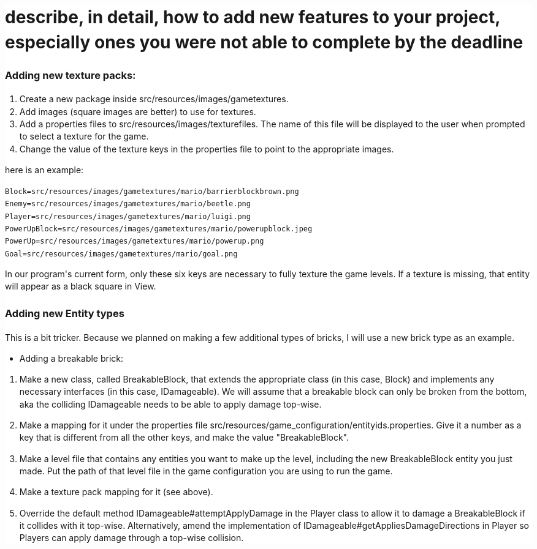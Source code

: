 # describe, in detail, how to add new features to your project, especially ones you were not able to complete by the deadline

### Adding new texture packs:
 1. Create a new package inside src/resources/images/gametextures.
 2. Add images (square images are better) to use for textures.
 3. Add a properties files to src/resources/images/texturefiles. The name of this file
 will be displayed to the user when prompted to select a texture for the game.
 4. Change the value of the texture keys in the properties file to point to the appropriate images.
  
 here is an example:
 
 ```properties
Block=src/resources/images/gametextures/mario/barrierblockbrown.png
Enemy=src/resources/images/gametextures/mario/beetle.png
Player=src/resources/images/gametextures/mario/luigi.png
PowerUpBlock=src/resources/images/gametextures/mario/powerupblock.jpeg
PowerUp=src/resources/images/gametextures/mario/powerup.png
Goal=src/resources/images/gametextures/mario/goal.png
```

In our program's current form, only these six keys are necessary 
to fully texture the game levels. If a texture
is missing, that entity will appear as a black square in View.

### Adding new Entity types
This is a bit tricker. Because we planned on making a few additional types of bricks, I will use 
a new brick type as an example.

* Adding a breakable brick: 
1. Make a new class, called BreakableBlock, that extends the appropriate class (in this case, Block) 
and implements any necessary interfaces (in this case, IDamageable). We will assume
that a breakable block can only be broken from the bottom, aka the colliding IDamageable
needs to be able to apply damage top-wise.

2. Make a mapping for it under the properties file src/resources/game_configuration/entityids.properties.
Give it a number as a key that is different from all the other keys, and make the value "BreakableBlock".

3. Make a level file that contains any entities you want to make up the level, including the new BreakableBlock
entity you just made. Put the path of that level file in the game configuration you are using to run
the game.

4. Make a texture pack mapping for it (see above).

5. Override the default method IDamageable#attemptApplyDamage in the Player class to allow
it to damage a BreakableBlock if it collides with it top-wise. Alternatively, amend the 
implementation of IDamageable#getAppliesDamageDirections in Player so Players can apply damage 
through a top-wise collision. 
